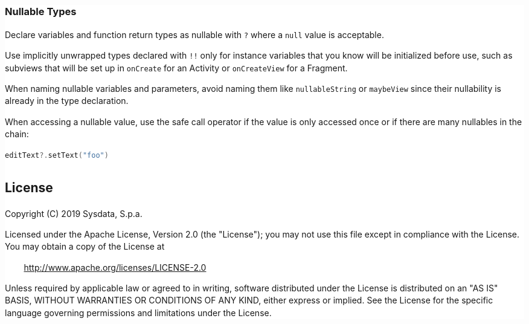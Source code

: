 ### Nullable Types

Declare variables and function return types as nullable with `?` where a `null` value is acceptable.

Use implicitly unwrapped types declared with `!!` only for instance variables that you know will be initialized before use, such as subviews that will be set up in `onCreate` for an Activity or `onCreateView` for a Fragment.

When naming nullable variables and parameters, avoid naming them like `nullableString` or `maybeView` since their nullability is already in the type declaration.

When accessing a nullable value, use the safe call operator if the value is only accessed once or if there are many nullables in the chain:

```kotlin
editText?.setText("foo")
```


## License

Copyright (C) 2019 Sysdata, S.p.a.

Licensed under the Apache License, Version 2.0 (the "License"); you may not use this file except in compliance with the License. You may obtain a copy of the License at

&nbsp;&nbsp;&nbsp;&nbsp;&nbsp;&nbsp;&nbsp;&nbsp;http://www.apache.org/licenses/LICENSE-2.0

Unless required by applicable law or agreed to in writing, software distributed under the License is distributed on an "AS IS" BASIS, WITHOUT WARRANTIES OR CONDITIONS OF ANY KIND, either express or implied. See the License for the specific language governing permissions and limitations under the License.

